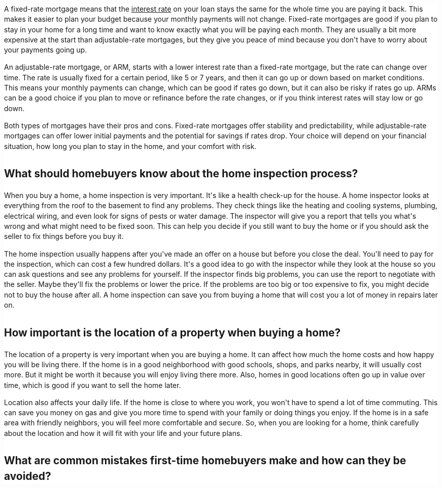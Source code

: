 A fixed-rate mortgage means that the [interest rate](/wiki/interest-rate-trading-strategies) on your loan stays the same for the whole time you are paying it back. This makes it easier to plan your budget because your monthly payments will not change. Fixed-rate mortgages are good if you plan to stay in your home for a long time and want to know exactly what you will be paying each month. They are usually a bit more expensive at the start than adjustable-rate mortgages, but they give you peace of mind because you don't have to worry about your payments going up.

An adjustable-rate mortgage, or ARM, starts with a lower interest rate than a fixed-rate mortgage, but the rate can change over time. The rate is usually fixed for a certain period, like 5 or 7 years, and then it can go up or down based on market conditions. This means your monthly payments can change, which can be good if rates go down, but it can also be risky if rates go up. ARMs can be a good choice if you plan to move or refinance before the rate changes, or if you think interest rates will stay low or go down.

Both types of mortgages have their pros and cons. Fixed-rate mortgages offer stability and predictability, while adjustable-rate mortgages can offer lower initial payments and the potential for savings if rates drop. Your choice will depend on your financial situation, how long you plan to stay in the home, and your comfort with risk.

## What should homebuyers know about the home inspection process?

When you buy a home, a home inspection is very important. It's like a health check-up for the house. A home inspector looks at everything from the roof to the basement to find any problems. They check things like the heating and cooling systems, plumbing, electrical wiring, and even look for signs of pests or water damage. The inspector will give you a report that tells you what's wrong and what might need to be fixed soon. This can help you decide if you still want to buy the home or if you should ask the seller to fix things before you buy it.

The home inspection usually happens after you've made an offer on a house but before you close the deal. You'll need to pay for the inspection, which can cost a few hundred dollars. It's a good idea to go with the inspector while they look at the house so you can ask questions and see any problems for yourself. If the inspector finds big problems, you can use the report to negotiate with the seller. Maybe they'll fix the problems or lower the price. If the problems are too big or too expensive to fix, you might decide not to buy the house after all. A home inspection can save you from buying a home that will cost you a lot of money in repairs later on.

## How important is the location of a property when buying a home?

The location of a property is very important when you are buying a home. It can affect how much the home costs and how happy you will be living there. If the home is in a good neighborhood with good schools, shops, and parks nearby, it will usually cost more. But it might be worth it because you will enjoy living there more. Also, homes in good locations often go up in value over time, which is good if you want to sell the home later.

Location also affects your daily life. If the home is close to where you work, you won't have to spend a lot of time commuting. This can save you money on gas and give you more time to spend with your family or doing things you enjoy. If the home is in a safe area with friendly neighbors, you will feel more comfortable and secure. So, when you are looking for a home, think carefully about the location and how it will fit with your life and your future plans.

## What are common mistakes first-time homebuyers make and how can they be avoided?
